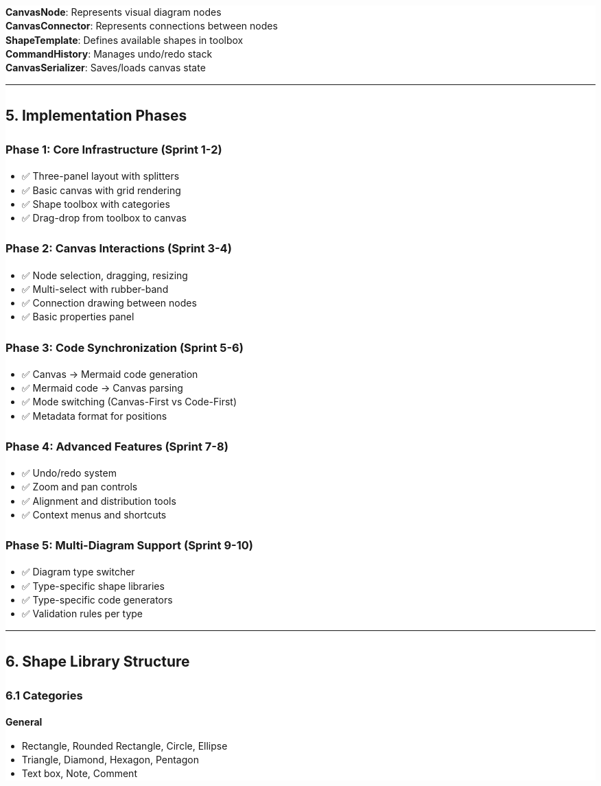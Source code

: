 **CanvasNode**: Represents visual diagram nodes  
**CanvasConnector**: Represents connections between nodes  
**ShapeTemplate**: Defines available shapes in toolbox  
**CommandHistory**: Manages undo/redo stack  
**CanvasSerializer**: Saves/loads canvas state

---

## 5. Implementation Phases

### Phase 1: Core Infrastructure (Sprint 1-2)
- ✅ Three-panel layout with splitters
- ✅ Basic canvas with grid rendering
- ✅ Shape toolbox with categories
- ✅ Drag-drop from toolbox to canvas

### Phase 2: Canvas Interactions (Sprint 3-4)
- ✅ Node selection, dragging, resizing
- ✅ Multi-select with rubber-band
- ✅ Connection drawing between nodes
- ✅ Basic properties panel

### Phase 3: Code Synchronization (Sprint 5-6)
- ✅ Canvas → Mermaid code generation
- ✅ Mermaid code → Canvas parsing
- ✅ Mode switching (Canvas-First vs Code-First)
- ✅ Metadata format for positions

### Phase 4: Advanced Features (Sprint 7-8)
- ✅ Undo/redo system
- ✅ Zoom and pan controls
- ✅ Alignment and distribution tools
- ✅ Context menus and shortcuts

### Phase 5: Multi-Diagram Support (Sprint 9-10)
- ✅ Diagram type switcher
- ✅ Type-specific shape libraries
- ✅ Type-specific code generators
- ✅ Validation rules per type

---

## 6. Shape Library Structure

### 6.1 Categories

**General**
- Rectangle, Rounded Rectangle, Circle, Ellipse
- Triangle, Diamond, Hexagon, Pentagon
- Text box, Note, Comment
